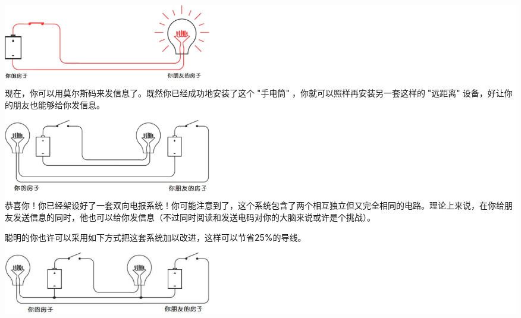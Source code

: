 <img alt="img" src="./readme.assets/00046.jpeg" style="display:block; width:40%;"/>

现在，你可以用莫尔斯码来发信息了。既然你已经成功地安装了这个 "手电筒" ，你就可以照样再安装另一套这样的 "远距离" 设备，好让你的朋友也能够给你发信息。

<img alt="img" src="./readme.assets/00047.jpeg" style="display:block; width:40%;"/>

恭喜你！你已经架设好了一套双向电报系统！你可能注意到了，这个系统包含了两个相互独立但又完全相同的电路。理论上来说，在你给朋友发送信息的同时，他也可以给你发信息（不过同时阅读和发送电码对你的大脑来说或许是个挑战）。

聪明的你也许可以采用如下方式把这套系统加以改进，这样可以节省25%的导线。

<img alt="img" src="./readme.assets/00048.jpeg" style="display:block; width:40%;"/>
